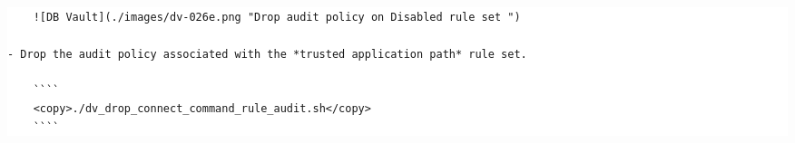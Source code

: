         ![DB Vault](./images/dv-026e.png "Drop audit policy on Disabled rule set ")

    - Drop the audit policy associated with the *trusted application path* rule set. 

        ````
        <copy>./dv_drop_connect_command_rule_audit.sh</copy>
        ````
